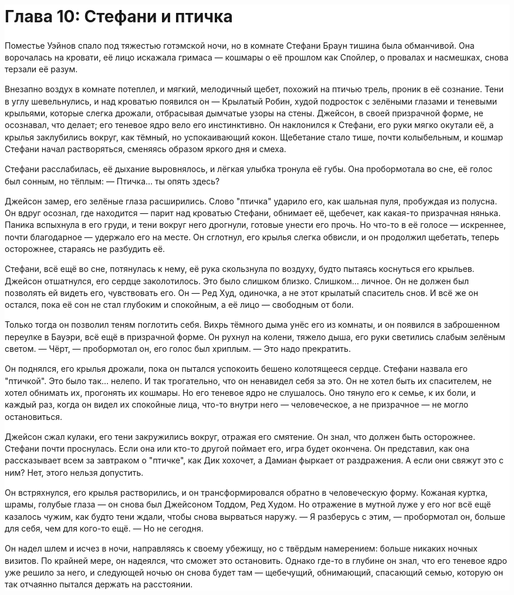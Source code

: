 
# Глава 10: Стефани и птичка

Поместье Уэйнов спало под тяжестью готэмской ночи, но в комнате Стефани Браун тишина была обманчивой. Она ворочалась на кровати, её лицо искажала гримаса — кошмары о её прошлом как Спойлер, о провалах и насмешках, снова терзали её разум.

Внезапно воздух в комнате потеплел, и мягкий, мелодичный щебет, похожий на птичью трель, проник в её сознание. Тени в углу шевельнулись, и над кроватью появился он — Крылатый Робин, худой подросток с зелёными глазами и теневыми крыльями, которые слегка дрожали, отбрасывая дымчатые узоры на стены. Джейсон, в своей призрачной форме, не осознавал, что делает; его теневое ядро вело его инстинктивно. Он наклонился к Стефани, его руки мягко окутали её, а крылья заклубились вокруг, как тёмный, но успокаивающий кокон. Щебетание стало тише, почти колыбельным, и кошмар Стефани начал растворяться, сменяясь образом яркого дня и смеха.

Стефани расслабилась, её дыхание выровнялось, и лёгкая улыбка тронула её губы. Она пробормотала во сне, её голос был сонным, но тёплым:
— Птичка… ты опять здесь?

Джейсон замер, его зелёные глаза расширились. Слово "птичка" ударило его, как шальная пуля, пробуждая из полусна. Он вдруг осознал, где находится — парит над кроватью Стефани, обнимает её, щебечет, как какая-то призрачная нянька. Паника вспыхнула в его груди, и тени вокруг него дрогнули, готовые унести его прочь. Но что-то в её голосе — искреннее, почти благодарное — удержало его на месте. Он сглотнул, его крылья слегка обвисли, и он продолжил щебетать, теперь осторожнее, стараясь не разбудить её.

Стефани, всё ещё во сне, потянулась к нему, её рука скользнула по воздуху, будто пытаясь коснуться его крыльев. Джейсон отшатнулся, его сердце заколотилось. Это было слишком близко. Слишком… личное. Он не должен был позволять ей видеть его, чувствовать его. Он — Ред Худ, одиночка, а не этот крылатый спаситель снов. И всё же он остался, пока её сон не стал глубоким и спокойным, а её лицо — свободным от боли.

Только тогда он позволил теням поглотить себя. Вихрь тёмного дыма унёс его из комнаты, и он появился в заброшенном переулке в Бауэри, всё ещё в призрачной форме. Он рухнул на колени, тяжело дыша, его руки светились слабым зелёным светом.
— Чёрт, — пробормотал он, его голос был хриплым. — Это надо прекратить.

Он поднялся, его крылья дрожали, пока он пытался успокоить бешено колотящееся сердце. Стефани назвала его "птичкой". Это было так… нелепо. И так трогательно, что он ненавидел себя за это. Он не хотел быть их спасителем, не хотел обнимать их, прогонять их кошмары. Но его теневое ядро не слушалось. Оно тянуло его к семье, к их боли, и каждый раз, когда он видел их спокойные лица, что-то внутри него — человеческое, а не призрачное — не могло остановиться.

Джейсон сжал кулаки, его тени закружились вокруг, отражая его смятение. Он знал, что должен быть осторожнее. Стефани почти проснулась. Если она или кто-то другой поймает его, игра будет окончена. Он представил, как она рассказывает всем за завтраком о "птичке", как Дик хохочет, а Дамиан фыркает от раздражения. А если они свяжут это с ним? Нет, этого нельзя допустить.

Он встряхнулся, его крылья растворились, и он трансформировался обратно в человеческую форму. Кожаная куртка, шрамы, голубые глаза — он снова был Джейсоном Тоддом, Ред Худом. Но отражение в мутной луже у его ног всё ещё казалось чужим, как будто тени ждали, чтобы снова вырваться наружу.
— Я разберусь с этим, — пробормотал он, больше для себя, чем для кого-то ещё. — Но не сегодня.

Он надел шлем и исчез в ночи, направляясь к своему убежищу, но с твёрдым намерением: больше никаких ночных визитов. По крайней мере, он надеялся, что сможет это остановить. Однако где-то в глубине он знал, что его теневое ядро уже решило за него, и следующей ночью он снова будет там — щебечущий, обнимающий, спасающий семью, которую он так отчаянно пытался держать на расстоянии.

